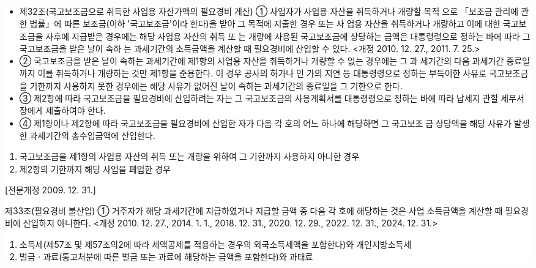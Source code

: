 - 제32조(국고보조금으로 취득한 사업용 자산가액의 필요경비 계산) ① 사업자가 사업용 자산을 취득하거나 개량할 목적 으로 「보조금 관리에 관한 법률」에 따른 보조금(이하 '국고보조금'이라 한다)을 받아 그 목적에 지출한 경우 또는 사 업용 자산을 취득하거나 개량하고 이에 대한 국고보조금을 사후에 지급받은 경우에는 해당 사업용 자산의 취득 또 는 개량에 사용된 국고보조금에 상당하는 금액은 대통령령으로 정하는 바에 따라 그 국고보조금을 받은 날이 속하 는 과세기간의 소득금액을 계산할 때 필요경비에 산입할 수 있다. &lt;개정 2010. 12. 27., 2011. 7. 25.&gt;
- ② 국고보조금을 받은 날이 속하는 과세기간에 제1항의 사업용 자산을 취득하거나 개량할 수 없는 경우에는 그 과 세기간의 다음 과세기간 종료일까지 이를 취득하거나 개량하는 것만 제1항을 준용한다. 이 경우 공사의 허가나 인 가의 지연 등 대통령령으로 정하는 부득이한 사유로 국고보조금을 기한까지 사용하지 못한 경우에는 해당 사유가 없어진 날이 속하는 과세기간의 종료일을 그 기한으로 한다.
- ③ 제2항에 따라 국고보조금을 필요경비에 산입하려는 자는 그 국고보조금의 사용계획서를 대통령령으로 정하는 바에 따라 납세지 관할 세무서장에게 제출하여야 한다.
- ④ 제1항이나 제2항에 따라 국고보조금을 필요경비에 산입한 자가 다음 각 호의 어느 하나에 해당하면 그 국고보조 금 상당액을 해당 사유가 발생한 과세기간의 총수입금액에 산입한다.
1. 국고보조금을 제1항의 사업용 자산의 취득 또는 개량을 위하여 그 기한까지 사용하지 아니한 경우
2. 제2항의 기한까지 해당 사업을 폐업한 경우

[전문개정 2009. 12. 31.]

제33조(필요경비 불산입) ① 거주자가 해당 과세기간에 지급하였거나 지급할 금액 중 다음 각 호에 해당하는 것은 사업 소득금액을 계산할 때 필요경비에 산입하지 아니한다. &lt;개정 2010. 12. 27., 2014. 1. 1., 2018. 12. 31., 2020. 12. 29., 2022. 12. 31., 2024. 12. 31.&gt;

1. 소득세(제57조 및 제57조의2에 따라 세액공제를 적용하는 경우의 외국소득세액을 포함한다)와 개인지방소득세
2. 벌금ㆍ과료(통고처분에 따른 벌금 또는 과료에 해당하는 금액을 포함한다)와 과태료
